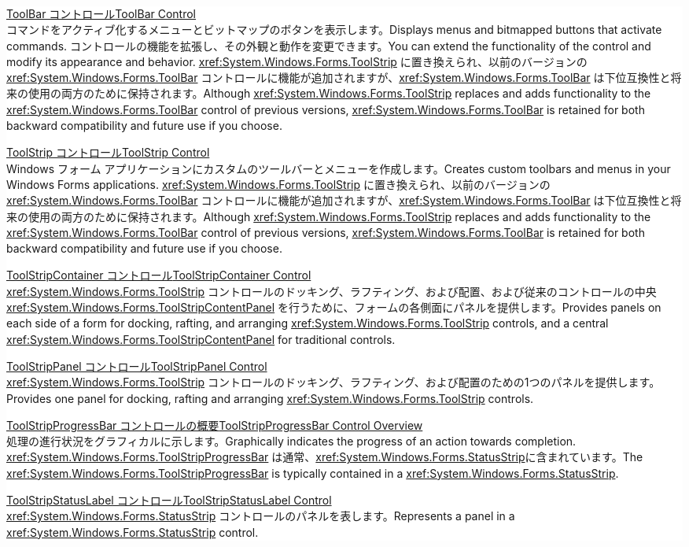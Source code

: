  [<span data-ttu-id="196c3-228">ToolBar コントロール</span><span class="sxs-lookup"><span data-stu-id="196c3-228">ToolBar Control</span></span>](toolbar-control-windows-forms.md)  
 <span data-ttu-id="196c3-229">コマンドをアクティブ化するメニューとビットマップのボタンを表示します。</span><span class="sxs-lookup"><span data-stu-id="196c3-229">Displays menus and bitmapped buttons that activate commands.</span></span> <span data-ttu-id="196c3-230">コントロールの機能を拡張し、その外観と動作を変更できます。</span><span class="sxs-lookup"><span data-stu-id="196c3-230">You can extend the functionality of the control and modify its appearance and behavior.</span></span> <span data-ttu-id="196c3-231"><xref:System.Windows.Forms.ToolStrip> に置き換えられ、以前のバージョンの <xref:System.Windows.Forms.ToolBar> コントロールに機能が追加されますが、<xref:System.Windows.Forms.ToolBar> は下位互換性と将来の使用の両方のために保持されます。</span><span class="sxs-lookup"><span data-stu-id="196c3-231">Although <xref:System.Windows.Forms.ToolStrip> replaces and adds functionality to the <xref:System.Windows.Forms.ToolBar> control of previous versions, <xref:System.Windows.Forms.ToolBar> is retained for both backward compatibility and future use if you choose.</span></span>  
  
 [<span data-ttu-id="196c3-232">ToolStrip コントロール</span><span class="sxs-lookup"><span data-stu-id="196c3-232">ToolStrip Control</span></span>](toolstrip-control-windows-forms.md)  
 <span data-ttu-id="196c3-233">Windows フォーム アプリケーションにカスタムのツールバーとメニューを作成します。</span><span class="sxs-lookup"><span data-stu-id="196c3-233">Creates custom toolbars and menus in your Windows Forms applications.</span></span> <span data-ttu-id="196c3-234"><xref:System.Windows.Forms.ToolStrip> に置き換えられ、以前のバージョンの <xref:System.Windows.Forms.ToolBar> コントロールに機能が追加されますが、<xref:System.Windows.Forms.ToolBar> は下位互換性と将来の使用の両方のために保持されます。</span><span class="sxs-lookup"><span data-stu-id="196c3-234">Although <xref:System.Windows.Forms.ToolStrip> replaces and adds functionality to the <xref:System.Windows.Forms.ToolBar> control of previous versions, <xref:System.Windows.Forms.ToolBar> is retained for both backward compatibility and future use if you choose.</span></span>  
  
 [<span data-ttu-id="196c3-235">ToolStripContainer コントロール</span><span class="sxs-lookup"><span data-stu-id="196c3-235">ToolStripContainer Control</span></span>](toolstripcontainer-control.md)  
 <span data-ttu-id="196c3-236"><xref:System.Windows.Forms.ToolStrip> コントロールのドッキング、ラフティング、および配置、および従来のコントロールの中央 <xref:System.Windows.Forms.ToolStripContentPanel> を行うために、フォームの各側面にパネルを提供します。</span><span class="sxs-lookup"><span data-stu-id="196c3-236">Provides panels on each side of a form for docking, rafting, and arranging <xref:System.Windows.Forms.ToolStrip> controls, and a central <xref:System.Windows.Forms.ToolStripContentPanel> for traditional controls.</span></span>  
  
 [<span data-ttu-id="196c3-237">ToolStripPanel コントロール</span><span class="sxs-lookup"><span data-stu-id="196c3-237">ToolStripPanel Control</span></span>](toolstrippanel-control.md)  
 <span data-ttu-id="196c3-238"><xref:System.Windows.Forms.ToolStrip> コントロールのドッキング、ラフティング、および配置のための1つのパネルを提供します。</span><span class="sxs-lookup"><span data-stu-id="196c3-238">Provides one panel for docking, rafting and arranging <xref:System.Windows.Forms.ToolStrip> controls.</span></span>  
  
 [<span data-ttu-id="196c3-239">ToolStripProgressBar コントロールの概要</span><span class="sxs-lookup"><span data-stu-id="196c3-239">ToolStripProgressBar Control Overview</span></span>](toolstripprogressbar-control-overview.md)  
 <span data-ttu-id="196c3-240">処理の進行状況をグラフィカルに示します。</span><span class="sxs-lookup"><span data-stu-id="196c3-240">Graphically indicates the progress of an action towards completion.</span></span> <span data-ttu-id="196c3-241"><xref:System.Windows.Forms.ToolStripProgressBar> は通常、<xref:System.Windows.Forms.StatusStrip>に含まれています。</span><span class="sxs-lookup"><span data-stu-id="196c3-241">The <xref:System.Windows.Forms.ToolStripProgressBar> is typically contained in a <xref:System.Windows.Forms.StatusStrip>.</span></span>  
  
 [<span data-ttu-id="196c3-242">ToolStripStatusLabel コントロール</span><span class="sxs-lookup"><span data-stu-id="196c3-242">ToolStripStatusLabel Control</span></span>](toolstripstatuslabel-control.md)  
 <span data-ttu-id="196c3-243"><xref:System.Windows.Forms.StatusStrip> コントロールのパネルを表します。</span><span class="sxs-lookup"><span data-stu-id="196c3-243">Represents a panel in a <xref:System.Windows.Forms.StatusStrip> control.</span></span>  
  